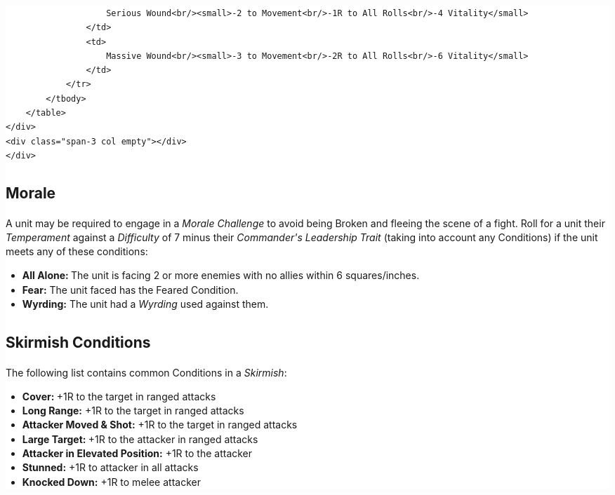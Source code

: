 						Serious Wound<br/><small>-2 to Movement<br/>-1R to All Rolls<br/>-4 Vitality</small>
					</td>
					<td>
						Massive Wound<br/><small>-3 to Movement<br/>-2R to All Rolls<br/>-6 Vitality</small>
					</td>
				</tr>
			</tbody>
		</table>
	</div>
	<div class="span-3 col empty"></div>	
	</div>
</section>
<section class="continued">
	<div class="content">
		<div class="span-3 col empty"></div>
		<div class="span-6 col">
			<h2>Morale</h2>
		</div>
		<div class="span-3 col empty"></div>
	</div>
	<div class="content">
	<div class="span-3 col empty"></div>
	<div class="span-6 col">
		<p>A unit may be required to engage in a <em>Morale Challenge</em> to avoid being Broken and fleeing the scene of a fight. Roll for a unit their <em>Temperament</em> against a <em>Difficulty</em> of 7 minus their <em>Commander's Leadership Trait</em> (taking into account any Conditions) if the unit meets any of these conditions:</p>
		<ul class="spaced-list unstyled">
			<li><strong>All Alone: </strong>The unit is facing 2 or more enemies with no allies within 6 squares/inches.</li>
			<li><strong>Fear:</strong>  The unit faced has the Feared Condition.</li>
			<li><strong>Wyrding:</strong> The unit had a <em>Wyrding</em> used against them.</li>
		</ul>
	</div>
	<div class="span-3 col empty"></div>	
	</div>
</section>
<section class="continued">
	<div class="content">
		<div class="span-3 col empty"></div>
		<div class="span-6 col">
			<h2>Skirmish Conditions</h2>
		</div>
		<div class="span-3 col empty"></div>
	</div>
	<div class="content">
	<div class="span-3 col empty"></div>
	<div class="span-6 col">
		<p>The following list contains common Conditions in a <em>Skirmish</em>:</p>
		<ul class="spaced-list unstyled">
			<li><strong>Cover: </strong>+1R to the target in ranged attacks</li>
			<li><strong>Long Range:</strong>  +1R to the target in ranged attacks</li>
			<li><strong>Attacker Moved &amp; Shot:</strong> +1R to the target in ranged attacks</li>
			<li><strong>Large Target: </strong>+1R to the attacker in ranged attacks</li>
			<li><strong>Attacker in Elevated Position:</strong>  +1R to the attacker</li>
			<li><strong>Stunned:</strong> +1R to attacker in all attacks</li>
			<li><strong>Knocked Down:</strong> +1R to melee attacker</li>
		</ul>
		
